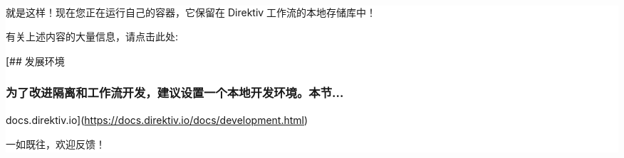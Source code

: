 就是这样！现在您正在运行自己的容器，它保留在 Direktiv 工作流的本地存储库中！

有关上述内容的大量信息，请点击此处:

[](https://docs.direktiv.io/docs/development.html) [## 发展环境

### 为了改进隔离和工作流开发，建议设置一个本地开发环境。本节…

docs.direktiv.io](https://docs.direktiv.io/docs/development.html) 

一如既往，欢迎反馈！